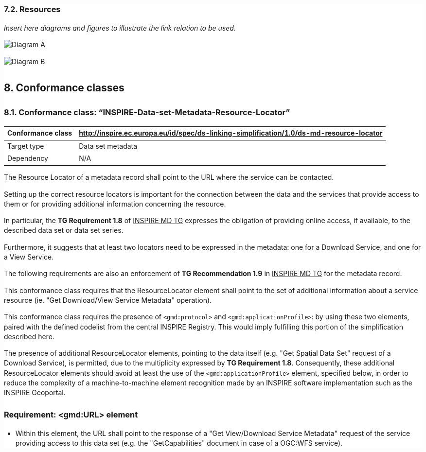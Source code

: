 ### 7.2. Resources <a name="resources"></a>

_Insert here diagrams and figures to illustrate the link relation to be used._

![Diagram A](figures/diagramA.png)

![Diagram B](figures/diagramB.png)

## 8. Conformance classes <a name="ccs"></a>

### 8.1. Conformance class: “INSPIRE-Data-set-Metadata-Resource-Locator”  <a name="cc-ds-md-resloc"></a>

| Conformance class | http://inspire.ec.europa.eu/id/spec/ds-linking-simplification/1.0/ds-md-resource-locator |
| --- | --- |
| Target type | Data set metadata |
| Dependency | N/A |

The Resource Locator of a metadata record shall point to the URL where the service can be contacted. 

Setting up the correct resource locators is important for the connection between the data and the services that provide access to them or for providing additional information concerning the resource.

In particular, the **TG Requirement 1.8** of [INSPIRE MD TG] expresses the obligation of providing online access, if available, to the described data set or data set series.

Furthermore, it suggests that at least two locators need to be expressed in the metadata: one for a Download Service, and one for a View Service.

The following requirements are also an enforcement of **TG Recommendation 1.9** in [INSPIRE MD TG] for the metadata record.

This conformance class requires that the ResourceLocator element shall point to the set of additional information about a service resource (ie. "Get Download/View Service Metadata" operation).

This conformance class requires the presence of `<gmd:protocol>` and `<gmd:applicationProfile>`: by using these two elements, paired with the defined codelist from the central INSPIRE Registry. This would imply fulfilling this portion of the simplification described here.

The presence of additional ResourceLocator elements, pointing to the data itself (e.g. "Get Spatial Data Set" request of a Download Service), is permitted, due to the multiplicity expressed by **TG Requirement 1.8**. Consequently, these additional ResourceLocator elements should avoid at least the use of the `<gmd:applicationProfile>` element, specified below, in order to reduce the complexity of a machine-to-machine element recognition made by an INSPIRE software implementation such as the INSPIRE Geoportal.

### Requirement: \<gmd:URL\> element

- Within this element, the URL shall point to the response of a "Get View/Download Service Metadata" request of the service providing access to this data set (e.g. the "GetCapabilities" document in case of a OGC:WFS service).


[IRs for NS]: https://eur-lex.europa.eu/legal-content/EN/TXT/HTML/?uri=CELEX:02009R0976-20141231&from=EN "Implementing Rules for Network Services (consolidated version of 31/12/2014)"
[IRs for ISDSS]: https://eur-lex.europa.eu/legal-content/EN/TXT/HTML/?uri=CELEX:02010R1089-20141231&from=EN "Implementing Rules for interoperability of spatial data sets and services (consolidated version of 31/12/2014)"
[INSPIRE MD TG]: https://inspire.ec.europa.eu/id/document/tg/metadata-iso19139
[INSPIRE NS - Download Service TG]: https://inspire.ec.europa.eu/documents/technical-guidance-implementation-inspire-download-services
[INSPIRE NS - View Service TG]: https://inspire.ec.europa.eu/documents/technical-guidance-implementation-inspire-view-services-1
[OGC API - Features - 1]: http://docs.opengeospatial.org/is/17-069r3/17-069r3.html "OGC API - Features - Part 1: Core"
[OGC API - Features - 2]: http://docs.opengeospatial.org/is/18-058/18-058.html "OGC API - Features - Part 2: Coordinate Reference Systems by Reference"
[OpenAPI 3.0]: http://spec.openapis.org/oas/v3.0.3 "OpenAPI Specification 3.0"
[RFC 4287]: https://www.rfc-editor.org/rfc/rfc4287 "The Atom Syndication Format"
[RFC 7231]: https://www.rfc-editor.org/rfc/rfc7231 "HTTP/1.1: Semantics and Content"